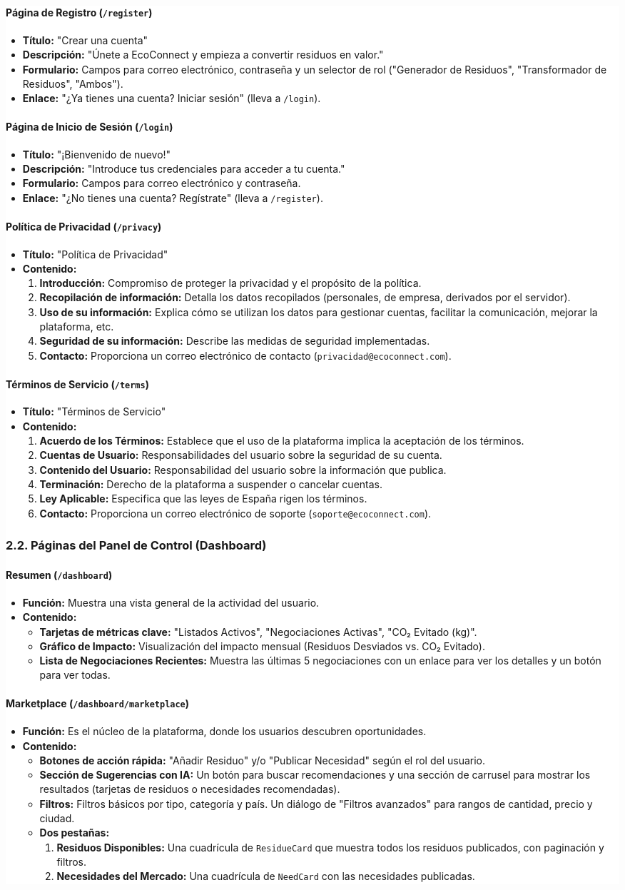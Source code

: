 #### **Página de Registro (`/register`)**

- **Título:** "Crear una cuenta"
- **Descripción:** "Únete a EcoConnect y empieza a convertir residuos en valor."
- **Formulario:** Campos para correo electrónico, contraseña y un selector de rol ("Generador de Residuos", "Transformador de Residuos", "Ambos").
- **Enlace:** "¿Ya tienes una cuenta? Iniciar sesión" (lleva a `/login`).

#### **Página de Inicio de Sesión (`/login`)**

- **Título:** "¡Bienvenido de nuevo!"
- **Descripción:** "Introduce tus credenciales para acceder a tu cuenta."
- **Formulario:** Campos para correo electrónico y contraseña.
- **Enlace:** "¿No tienes una cuenta? Regístrate" (lleva a `/register`).

#### **Política de Privacidad (`/privacy`)**

- **Título:** "Política de Privacidad"
- **Contenido:**
    1.  **Introducción:** Compromiso de proteger la privacidad y el propósito de la política.
    2.  **Recopilación de información:** Detalla los datos recopilados (personales, de empresa, derivados por el servidor).
    3.  **Uso de su información:** Explica cómo se utilizan los datos para gestionar cuentas, facilitar la comunicación, mejorar la plataforma, etc.
    4.  **Seguridad de su información:** Describe las medidas de seguridad implementadas.
    5.  **Contacto:** Proporciona un correo electrónico de contacto (`privacidad@ecoconnect.com`).

#### **Términos de Servicio (`/terms`)**

- **Título:** "Términos de Servicio"
- **Contenido:**
    1.  **Acuerdo de los Términos:** Establece que el uso de la plataforma implica la aceptación de los términos.
    2.  **Cuentas de Usuario:** Responsabilidades del usuario sobre la seguridad de su cuenta.
    3.  **Contenido del Usuario:** Responsabilidad del usuario sobre la información que publica.
    4.  **Terminación:** Derecho de la plataforma a suspender o cancelar cuentas.
    5.  **Ley Aplicable:** Especifica que las leyes de España rigen los términos.
    6.  **Contacto:** Proporciona un correo electrónico de soporte (`soporte@ecoconnect.com`).

### 2.2. Páginas del Panel de Control (Dashboard)

#### **Resumen (`/dashboard`)**

- **Función:** Muestra una vista general de la actividad del usuario.
- **Contenido:**
    - **Tarjetas de métricas clave:** "Listados Activos", "Negociaciones Activas", "CO₂ Evitado (kg)".
    - **Gráfico de Impacto:** Visualización del impacto mensual (Residuos Desviados vs. CO₂ Evitado).
    - **Lista de Negociaciones Recientes:** Muestra las últimas 5 negociaciones con un enlace para ver los detalles y un botón para ver todas.

#### **Marketplace (`/dashboard/marketplace`)**

- **Función:** Es el núcleo de la plataforma, donde los usuarios descubren oportunidades.
- **Contenido:**
    - **Botones de acción rápida:** "Añadir Residuo" y/o "Publicar Necesidad" según el rol del usuario.
    - **Sección de Sugerencias con IA:** Un botón para buscar recomendaciones y una sección de carrusel para mostrar los resultados (tarjetas de residuos o necesidades recomendadas).
    - **Filtros:** Filtros básicos por tipo, categoría y país. Un diálogo de "Filtros avanzados" para rangos de cantidad, precio y ciudad.
    - **Dos pestañas:**
        1.  **Residuos Disponibles:** Una cuadrícula de `ResidueCard` que muestra todos los residuos publicados, con paginación y filtros.
        2.  **Necesidades del Mercado:** Una cuadrícula de `NeedCard` con las necesidades publicadas.
